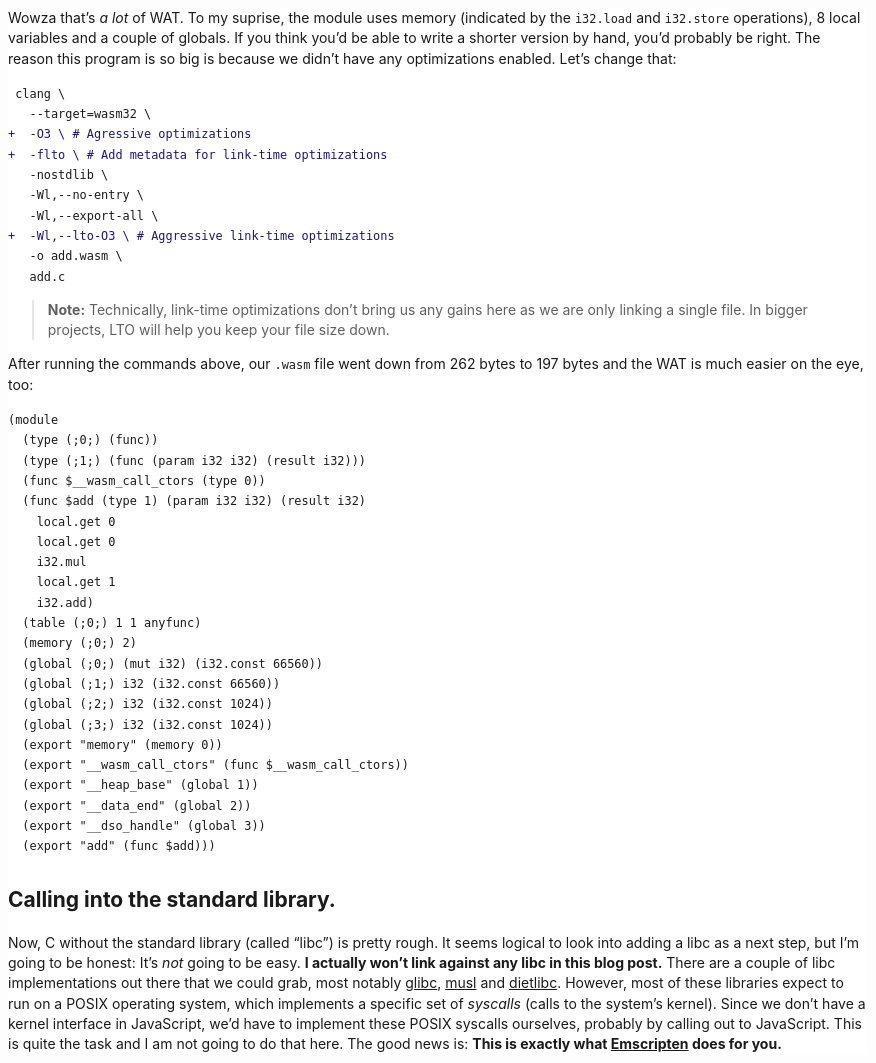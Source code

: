 Wowza that’s _a lot_ of WAT. To my suprise, the module uses memory (indicated by the `i32.load` and `i32.store` operations), 8 local variables and a couple of globals. If you think you’d be able to write a shorter version by hand, you’d probably be right. The reason this program is so big is because we didn’t have any optimizations enabled. Let’s change that:

```diff
 clang \
   --target=wasm32 \
+  -O3 \ # Agressive optimizations
+  -flto \ # Add metadata for link-time optimizations
   -nostdlib \
   -Wl,--no-entry \
   -Wl,--export-all \
+  -Wl,--lto-O3 \ # Aggressive link-time optimizations
   -o add.wasm \
   add.c
```

> **Note:** Technically, link-time optimizations don’t bring us any gains here as we are only linking a single file. In bigger projects, LTO will help you keep your file size down.

After running the commands above, our `.wasm` file went down from 262 bytes to 197 bytes and the WAT is much easier on the eye, too:

```wasm
(module
  (type (;0;) (func))
  (type (;1;) (func (param i32 i32) (result i32)))
  (func $__wasm_call_ctors (type 0))
  (func $add (type 1) (param i32 i32) (result i32)
    local.get 0
    local.get 0
    i32.mul
    local.get 1
    i32.add)
  (table (;0;) 1 1 anyfunc)
  (memory (;0;) 2)
  (global (;0;) (mut i32) (i32.const 66560))
  (global (;1;) i32 (i32.const 66560))
  (global (;2;) i32 (i32.const 1024))
  (global (;3;) i32 (i32.const 1024))
  (export "memory" (memory 0))
  (export "__wasm_call_ctors" (func $__wasm_call_ctors))
  (export "__heap_base" (global 1))
  (export "__data_end" (global 2))
  (export "__dso_handle" (global 3))
  (export "add" (func $add)))
```

## Calling into the standard library.

Now, C without the standard library (called “libc”) is pretty rough. It seems logical to look into adding a libc as a next step, but I’m going to be honest: It’s _not_ going to be easy. **I actually won’t link against any libc in this blog post.** There are a couple of libc implementations out there that we could grab, most notably [glibc], [musl] and [dietlibc]. However, most of these libraries expect to run on a POSIX operating system, which implements a specific set of _syscalls_ (calls to the system’s kernel). Since we don’t have a kernel interface in JavaScript, we’d have to implement these POSIX syscalls ourselves, probably by calling out to JavaScript. This is quite the task and I am not going to do that here. The good news is: **This is exactly what [Emscripten] does for you.**


[emscripten]: https://emscripten.org
[webassembly]: https://webassembly.org
[fopen]: http://man7.org/linux/man-pages/man3/fopen.3.html
[webgl]: https://developer.mozilla.org/en-US/docs/Web/API/WebGL_API
[llvm]: https://llvm.org/
[homebrew]: https://brew.sh/
[raw webassembly]: /things/raw-wasm
[wabt]: https://github.com/WebAssembly/wabt
[glibc]: https://www.gnu.org/software/libc/
[musl]: https://www.musl-libc.org/
[dietlibc]: https://www.fefe.de/dietlibc/
[dlmalloc]: http://g.oswego.edu/dl/html/malloc.html
[squoosh]: https://squoosh.app